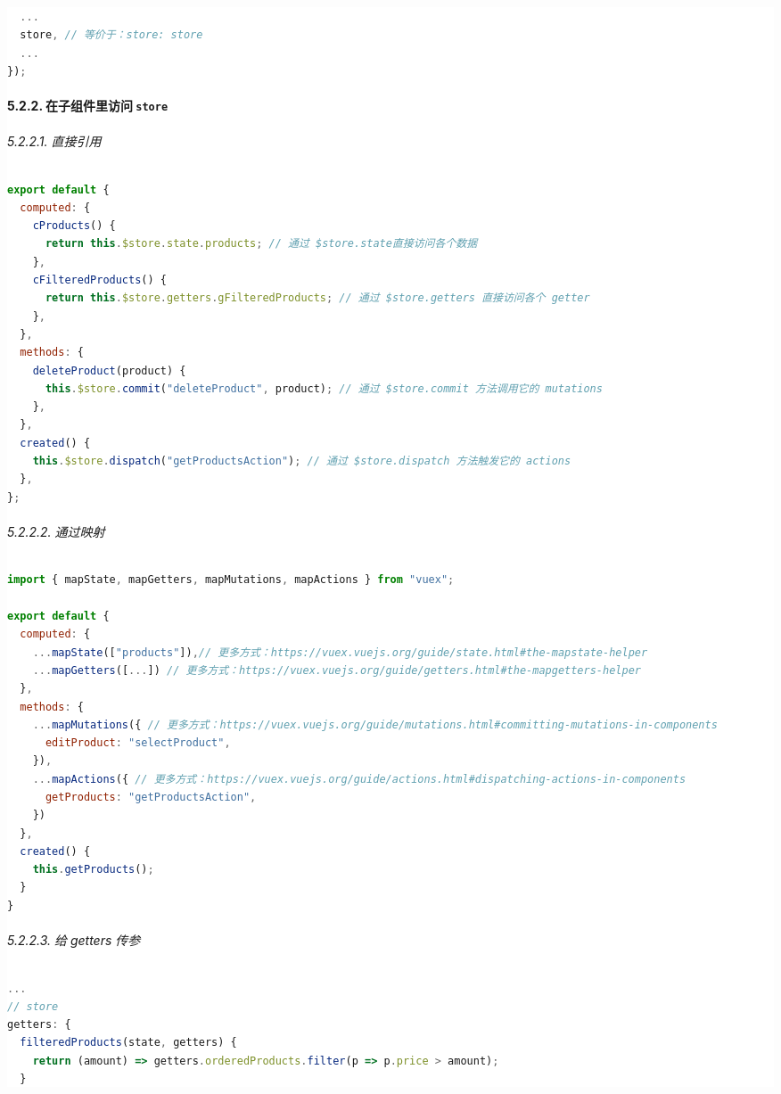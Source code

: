 ```js
  ...
  store, // 等价于：store: store
  ...
});
```

#### 5.2.2. 在子组件里访问 `store`

###### 5.2.2.1. 直接引用

```js
export default {
  computed: {
    cProducts() {
      return this.$store.state.products; // 通过 $store.state直接访问各个数据
    },
    cFilteredProducts() {
      return this.$store.getters.gFilteredProducts; // 通过 $store.getters 直接访问各个 getter
    },
  },
  methods: {
    deleteProduct(product) {
      this.$store.commit("deleteProduct", product); // 通过 $store.commit 方法调用它的 mutations
    },
  },
  created() {
    this.$store.dispatch("getProductsAction"); // 通过 $store.dispatch 方法触发它的 actions
  },
};
```

###### 5.2.2.2. 通过映射

```js
import { mapState, mapGetters, mapMutations, mapActions } from "vuex";

export default {
  computed: {
    ...mapState(["products"]),// 更多方式：https://vuex.vuejs.org/guide/state.html#the-mapstate-helper
    ...mapGetters([...]) // 更多方式：https://vuex.vuejs.org/guide/getters.html#the-mapgetters-helper
  },
  methods: {
    ...mapMutations({ // 更多方式：https://vuex.vuejs.org/guide/mutations.html#committing-mutations-in-components
      editProduct: "selectProduct",
    }), 
    ...mapActions({ // 更多方式：https://vuex.vuejs.org/guide/actions.html#dispatching-actions-in-components
      getProducts: "getProductsAction",
    })
  },
  created() {
    this.getProducts();
  }
}
```

###### 5.2.2.3. 给 getters 传参

```js
...
// store
getters: {
  filteredProducts(state, getters) {
    return (amount) => getters.orderedProducts.filter(p => p.price > amount);
  }
```